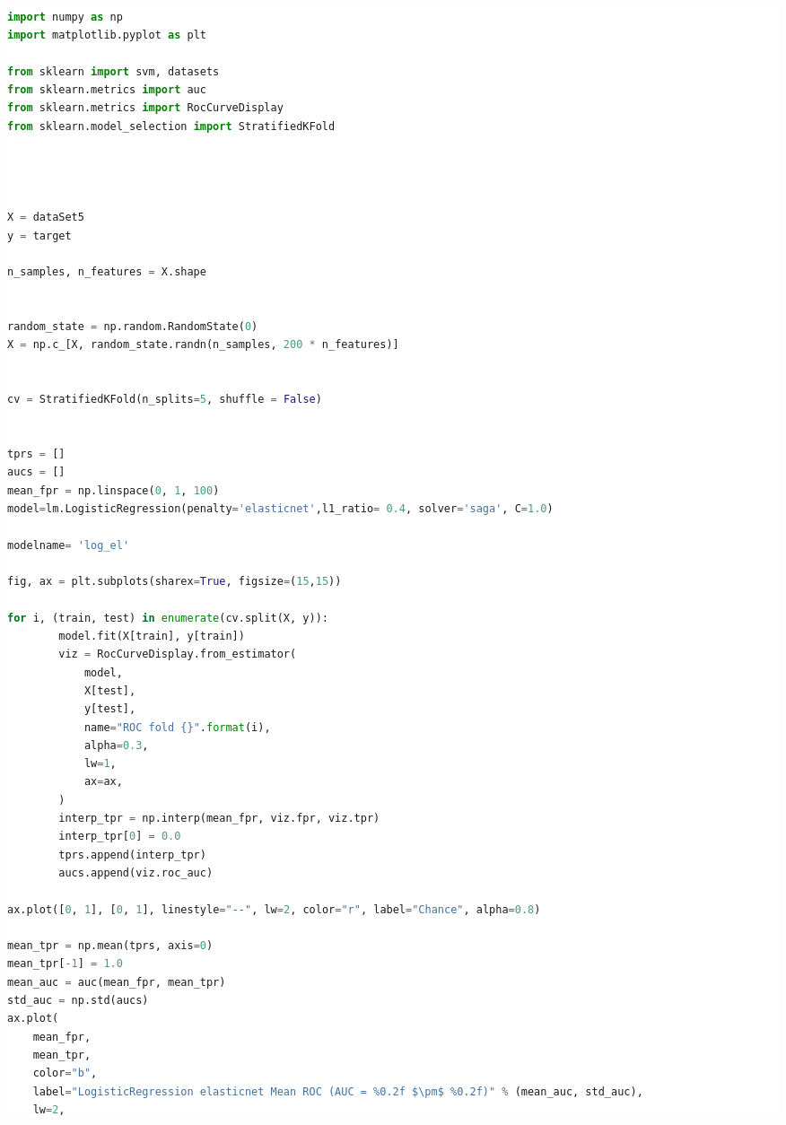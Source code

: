 


```python
import numpy as np
import matplotlib.pyplot as plt

from sklearn import svm, datasets
from sklearn.metrics import auc
from sklearn.metrics import RocCurveDisplay
from sklearn.model_selection import StratifiedKFold




X = dataSet5
y = target

n_samples, n_features = X.shape


random_state = np.random.RandomState(0)
X = np.c_[X, random_state.randn(n_samples, 200 * n_features)]


cv = StratifiedKFold(n_splits=5, shuffle = False)


tprs = []
aucs = []
mean_fpr = np.linspace(0, 1, 100)
model=lm.LogisticRegression(penalty='elasticnet',l1_ratio= 0.4, solver='saga', C=1.0)

modelname= 'log_el'

fig, ax = plt.subplots(sharex=True, figsize=(15,15))

for i, (train, test) in enumerate(cv.split(X, y)):
        model.fit(X[train], y[train])
        viz = RocCurveDisplay.from_estimator(
            model,
            X[test],
            y[test],
            name="ROC fold {}".format(i),
            alpha=0.3,
            lw=1,
            ax=ax,
        )
        interp_tpr = np.interp(mean_fpr, viz.fpr, viz.tpr)
        interp_tpr[0] = 0.0
        tprs.append(interp_tpr)
        aucs.append(viz.roc_auc)

ax.plot([0, 1], [0, 1], linestyle="--", lw=2, color="r", label="Chance", alpha=0.8)

mean_tpr = np.mean(tprs, axis=0)
mean_tpr[-1] = 1.0
mean_auc = auc(mean_fpr, mean_tpr)
std_auc = np.std(aucs)
ax.plot(
    mean_fpr,
    mean_tpr,
    color="b",
    label="LogisticRegression elasticnet Mean ROC (AUC = %0.2f $\pm$ %0.2f)" % (mean_auc, std_auc),
    lw=2,
```